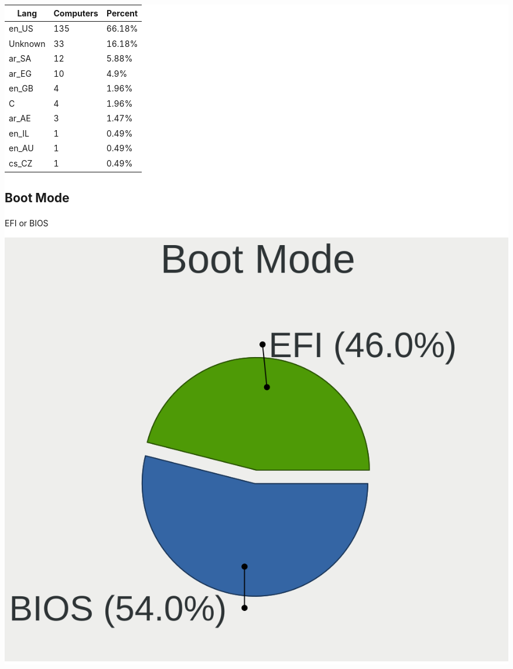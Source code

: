 
| Lang    | Computers | Percent |
|---------|-----------|---------|
| en_US   | 135       | 66.18%  |
| Unknown | 33        | 16.18%  |
| ar_SA   | 12        | 5.88%   |
| ar_EG   | 10        | 4.9%    |
| en_GB   | 4         | 1.96%   |
| C       | 4         | 1.96%   |
| ar_AE   | 3         | 1.47%   |
| en_IL   | 1         | 0.49%   |
| en_AU   | 1         | 0.49%   |
| cs_CZ   | 1         | 0.49%   |

Boot Mode
---------

EFI or BIOS

![Boot Mode](./images/pie_chart/os_boot_mode.svg)

